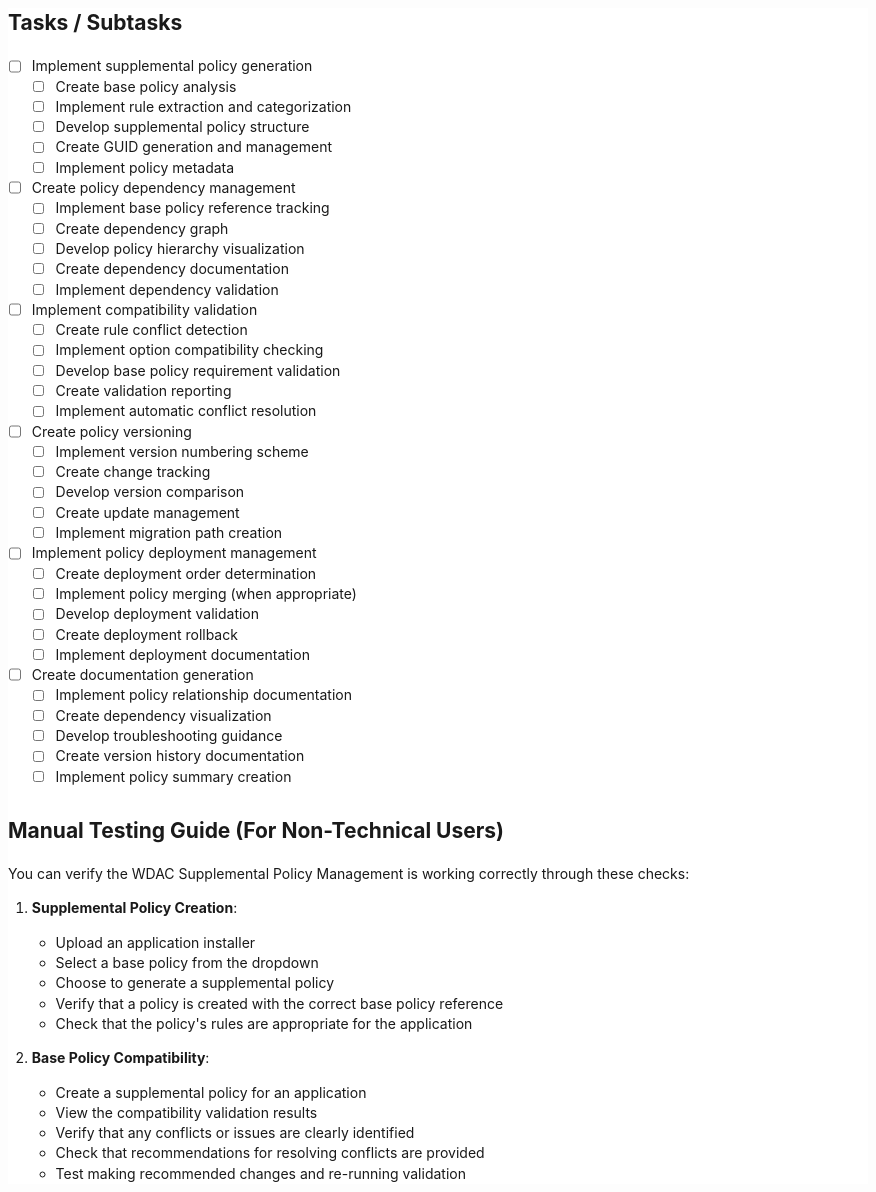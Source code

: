 ## Tasks / Subtasks

- [ ] Implement supplemental policy generation
  - [ ] Create base policy analysis
  - [ ] Implement rule extraction and categorization
  - [ ] Develop supplemental policy structure
  - [ ] Create GUID generation and management
  - [ ] Implement policy metadata
- [ ] Create policy dependency management
  - [ ] Implement base policy reference tracking
  - [ ] Create dependency graph
  - [ ] Develop policy hierarchy visualization
  - [ ] Create dependency documentation
  - [ ] Implement dependency validation
- [ ] Implement compatibility validation
  - [ ] Create rule conflict detection
  - [ ] Implement option compatibility checking
  - [ ] Develop base policy requirement validation
  - [ ] Create validation reporting
  - [ ] Implement automatic conflict resolution
- [ ] Create policy versioning
  - [ ] Implement version numbering scheme
  - [ ] Create change tracking
  - [ ] Develop version comparison
  - [ ] Create update management
  - [ ] Implement migration path creation
- [ ] Implement policy deployment management
  - [ ] Create deployment order determination
  - [ ] Implement policy merging (when appropriate)
  - [ ] Develop deployment validation
  - [ ] Create deployment rollback
  - [ ] Implement deployment documentation
- [ ] Create documentation generation
  - [ ] Implement policy relationship documentation
  - [ ] Create dependency visualization
  - [ ] Develop troubleshooting guidance
  - [ ] Create version history documentation
  - [ ] Implement policy summary creation

## Manual Testing Guide (For Non-Technical Users)

You can verify the WDAC Supplemental Policy Management is working correctly through these checks:

1. **Supplemental Policy Creation**:
   - Upload an application installer
   - Select a base policy from the dropdown
   - Choose to generate a supplemental policy
   - Verify that a policy is created with the correct base policy reference
   - Check that the policy's rules are appropriate for the application

2. **Base Policy Compatibility**:
   - Create a supplemental policy for an application
   - View the compatibility validation results
   - Verify that any conflicts or issues are clearly identified
   - Check that recommendations for resolving conflicts are provided
   - Test making recommended changes and re-running validation
